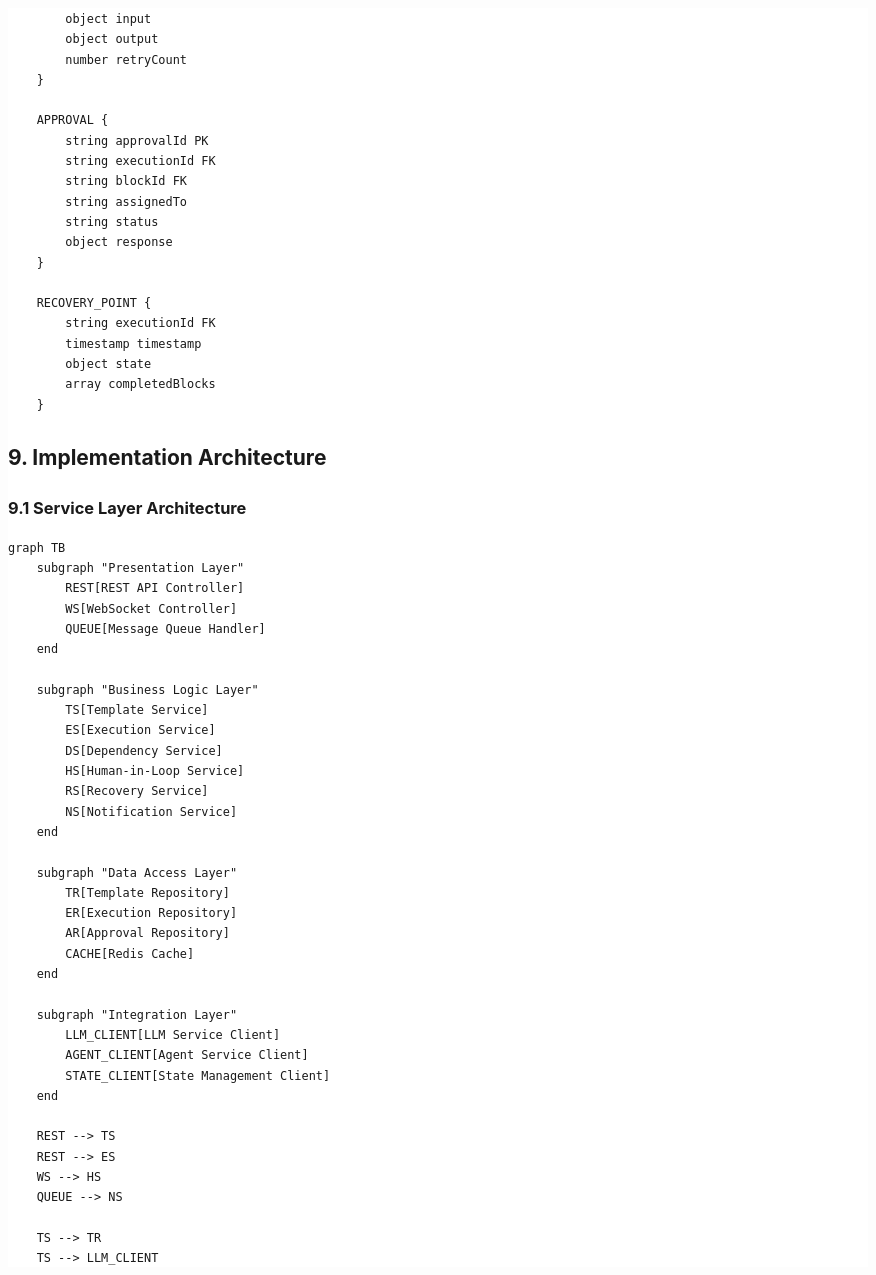 ```mermaid
        object input
        object output
        number retryCount
    }
    
    APPROVAL {
        string approvalId PK
        string executionId FK
        string blockId FK
        string assignedTo
        string status
        object response
    }
    
    RECOVERY_POINT {
        string executionId FK
        timestamp timestamp
        object state
        array completedBlocks
    }
```

## 9. Implementation Architecture

### 9.1 Service Layer Architecture

```mermaid
graph TB
    subgraph "Presentation Layer"
        REST[REST API Controller]
        WS[WebSocket Controller]
        QUEUE[Message Queue Handler]
    end
    
    subgraph "Business Logic Layer"
        TS[Template Service]
        ES[Execution Service]
        DS[Dependency Service]
        HS[Human-in-Loop Service]
        RS[Recovery Service]
        NS[Notification Service]
    end
    
    subgraph "Data Access Layer"
        TR[Template Repository]
        ER[Execution Repository]
        AR[Approval Repository]
        CACHE[Redis Cache]
    end
    
    subgraph "Integration Layer"
        LLM_CLIENT[LLM Service Client]
        AGENT_CLIENT[Agent Service Client]
        STATE_CLIENT[State Management Client]
    end
    
    REST --> TS
    REST --> ES
    WS --> HS
    QUEUE --> NS
    
    TS --> TR
    TS --> LLM_CLIENT
```